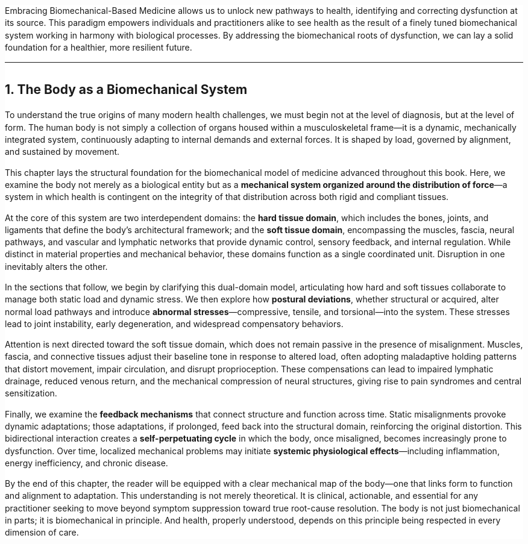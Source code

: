 Embracing Biomechanical-Based Medicine allows us to unlock new pathways to health, identifying and correcting dysfunction at its source. This paradigm empowers individuals and practitioners alike to see health as the result of a finely tuned biomechanical system working in harmony with biological processes. By addressing the biomechanical roots of dysfunction, we can lay a solid foundation for a healthier, more resilient future.

---

## **1. The Body as a Biomechanical System**

To understand the true origins of many modern health challenges, we must begin not at the level of diagnosis, but at the level of form. The human body is not simply a collection of organs housed within a musculoskeletal frame—it is a dynamic, mechanically integrated system, continuously adapting to internal demands and external forces. It is shaped by load, governed by alignment, and sustained by movement.

This chapter lays the structural foundation for the biomechanical model of medicine advanced throughout this book. Here, we examine the body not merely as a biological entity but as a **mechanical system organized around the distribution of force**—a system in which health is contingent on the integrity of that distribution across both rigid and compliant tissues.

At the core of this system are two interdependent domains: the **hard tissue domain**, which includes the bones, joints, and ligaments that define the body’s architectural framework; and the **soft tissue domain**, encompassing the muscles, fascia, neural pathways, and vascular and lymphatic networks that provide dynamic control, sensory feedback, and internal regulation. While distinct in material properties and mechanical behavior, these domains function as a single coordinated unit. Disruption in one inevitably alters the other.

In the sections that follow, we begin by clarifying this dual-domain model, articulating how hard and soft tissues collaborate to manage both static load and dynamic stress. We then explore how **postural deviations**, whether structural or acquired, alter normal load pathways and introduce **abnormal stresses**—compressive, tensile, and torsional—into the system. These stresses lead to joint instability, early degeneration, and widespread compensatory behaviors.

Attention is next directed toward the soft tissue domain, which does not remain passive in the presence of misalignment. Muscles, fascia, and connective tissues adjust their baseline tone in response to altered load, often adopting maladaptive holding patterns that distort movement, impair circulation, and disrupt proprioception. These compensations can lead to impaired lymphatic drainage, reduced venous return, and the mechanical compression of neural structures, giving rise to pain syndromes and central sensitization.

Finally, we examine the **feedback mechanisms** that connect structure and function across time. Static misalignments provoke dynamic adaptations; those adaptations, if prolonged, feed back into the structural domain, reinforcing the original distortion. This bidirectional interaction creates a **self-perpetuating cycle** in which the body, once misaligned, becomes increasingly prone to dysfunction. Over time, localized mechanical problems may initiate **systemic physiological effects**—including inflammation, energy inefficiency, and chronic disease.

By the end of this chapter, the reader will be equipped with a clear mechanical map of the body—one that links form to function and alignment to adaptation. This understanding is not merely theoretical. It is clinical, actionable, and essential for any practitioner seeking to move beyond symptom suppression toward true root-cause resolution. The body is not just biomechanical in parts; it is biomechanical in principle. And health, properly understood, depends on this principle being respected in every dimension of care.
